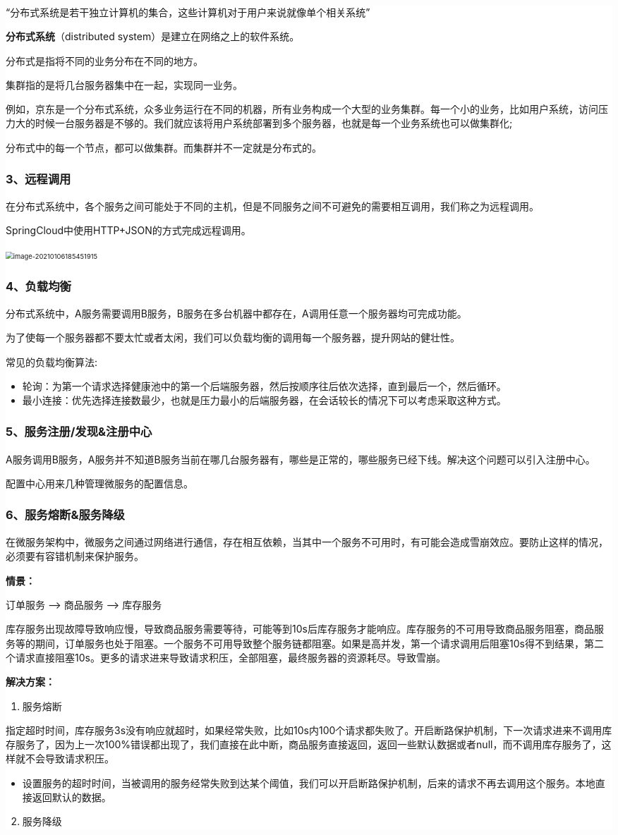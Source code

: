“分布式系统是若干独立计算机的集合，这些计算机对于用户来说就像单个相关系统”

**分布式系统**（distributed system）是建立在网络之上的软件系统。

分布式是指将不同的业务分布在不同的地方。

集群指的是将几台服务器集中在一起，实现同一业务。

例如，京东是一个分布式系统，众多业务运行在不同的机器，所有业务构成一个大型的业务集群。每一个小的业务，比如用户系统，访问压力大的时候一台服务器是不够的。我们就应该将用户系统部署到多个服务器，也就是每一个业务系统也可以做集群化;

分布式中的每一个节点，都可以做集群。而集群并不一定就是分布式的。

### 3、远程调用

在分布式系统中，各个服务之间可能处于不同的主机，但是不同服务之间不可避免的需要相互调用，我们称之为远程调用。

SpringCloud中使用HTTP+JSON的方式完成远程调用。

<img src="https://zhenghaoyun.oss-cn-beijing.aliyuncs.com/img/20210106185526.png" alt="image-20210106185451915" style="zoom:67%;" />

### 4、负载均衡

分布式系统中，A服务需要调用B服务，B服务在多台机器中都存在，A调用任意一个服务器均可完成功能。

为了使每一个服务器都不要太忙或者太闲，我们可以负载均衡的调用每一个服务器，提升网站的健壮性。

常见的负载均衡算法:

* 轮询：为第一个请求选择健康池中的第一个后端服务器，然后按顺序往后依次选择，直到最后一个，然后循环。
* 最小连接：优先选择连接数最少，也就是压力最小的后端服务器，在会话较长的情况下可以考虑采取这种方式。

### 5、服务注册/发现&注册中心

A服务调用B服务，A服务并不知道B服务当前在哪几台服务器有，哪些是正常的，哪些服务已经下线。解决这个问题可以引入注册中心。

配置中心用来几种管理微服务的配置信息。

### 6、服务熔断&服务降级

在微服务架构中，微服务之间通过网络进行通信，存在相互依赖，当其中一个服务不可用时，有可能会造成雪崩效应。要防止这样的情况，必须要有容错机制来保护服务。

**情景：**

订单服务 --> 商品服务 --> 库存服务

库存服务出现故障导致响应慢，导致商品服务需要等待，可能等到10s后库存服务才能响应。库存服务的不可用导致商品服务阻塞，商品服务等的期间，订单服务也处于阻塞。一个服务不可用导致整个服务链都阻塞。如果是高并发，第一个请求调用后阻塞10s得不到结果，第二个请求直接阻塞10s。更多的请求进来导致请求积压，全部阻塞，最终服务器的资源耗尽。导致雪崩。

**解决方案：**

1. 服务熔断

指定超时时间，库存服务3s没有响应就超时，如果经常失败，比如10s内100个请求都失败了。开启断路保护机制，下一次请求进来不调用库存服务了，因为上一次100%错误都出现了，我们直接在此中断，商品服务直接返回，返回一些默认数据或者null，而不调用库存服务了，这样就不会导致请求积压。

- 设置服务的超时时间，当被调用的服务经常失败到达某个阈值，我们可以开启断路保护机制，后来的请求不再去调用这个服务。本地直接返回默认的数据。

2. 服务降级
